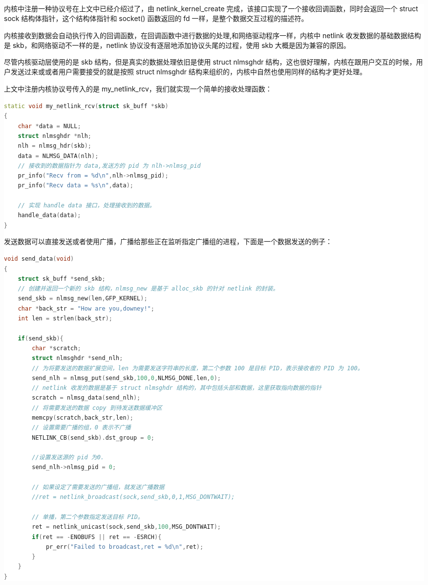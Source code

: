 内核中注册一种协议号在上文中已经介绍过了，由 netlink_kernel_create 完成，该接口实现了一个接收回调函数，同时会返回一个 struct sock 结构体指针，这个结构体指针和 socket() 函数返回的 fd 一样，是整个数据交互过程的描述符。  

内核接收到数据会自动执行传入的回调函数，在回调函数中进行数据的处理,和网络驱动程序一样，内核中 netlink 收发数据的基础数据结构是 skb，和网络驱动不一样的是，netlink 协议没有逐层地添加协议头尾的过程，使用 skb 大概是因为兼容的原因。   

尽管内核驱动层使用的是 skb 结构，但是真实的数据处理依旧是使用 struct nlmsghdr 结构，这也很好理解，内核在跟用户交互的时候，用户发送过来或或者用户需要接受的就是按照 struct nlmsghdr 结构来组织的，内核中自然也使用同样的结构才更好处理。  

上文中注册内核协议号传入的是 my_netlink_rcv，我们就实现一个简单的接收处理函数：

```c++
static void my_netlink_rcv(struct sk_buff *skb)
{
    char *data = NULL;
    struct nlmsghdr *nlh;
    nlh = nlmsg_hdr(skb);
    data = NLMSG_DATA(nlh);
    // 接收到的数据指针为 data,发送方的 pid 为 nlh->nlmsg_pid
    pr_info("Recv from = %d\n",nlh->nlmsg_pid);
    pr_info("Recv data = %s\n",data);

    // 实现 handle data 接口，处理接收到的数据。
    handle_data(data);
}
```

发送数据可以直接发送或者使用广播，广播给那些正在监听指定广播组的进程，下面是一个数据发送的例子：

```c++
void send_data(void)
{
    struct sk_buff *send_skb;
    // 创建并返回一个新的 skb 结构，nlmsg_new 是基于 alloc_skb 的针对 netlink 的封装。  
    send_skb = nlmsg_new(len,GFP_KERNEL);
    char *back_str = "How are you,downey!";
    int len = strlen(back_str);	

    if(send_skb){
		char *scratch;
		struct nlmsghdr *send_nlh;
        // 为将要发送的数据扩展空间，len 为需要发送字符串的长度，第二个参数 100 是目标 PID，表示接收者的 PID 为 100。
		send_nlh = nlmsg_put(send_skb,100,0,NLMSG_DONE,len,0);
        // netlink 收发的数据是基于 struct nlmsghdr 结构的，其中包括头部和数据，这里获取指向数据的指针
		scratch = nlmsg_data(send_nlh);
        // 将需要发送的数据 copy 到待发送数据缓冲区
		memcpy(scratch,back_str,len);
        // 设置需要广播的组，0 表示不广播
		NETLINK_CB(send_skb).dst_group = 0;

        //设置发送源的 pid 为0.
        send_nlh->nlmsg_pid = 0;

        // 如果设定了需要发送的广播组，就发送广播数据
        //ret = netlink_broadcast(sock,send_skb,0,1,MSG_DONTWAIT);
        
        // 单播，第二个参数指定发送目标 PID。  
		ret = netlink_unicast(sock,send_skb,100,MSG_DONTWAIT);
		if(ret == -ENOBUFS || ret == -ESRCH){
			pr_err("Failed to broadcast,ret = %d\n",ret);
		}
	}
}
``` 
